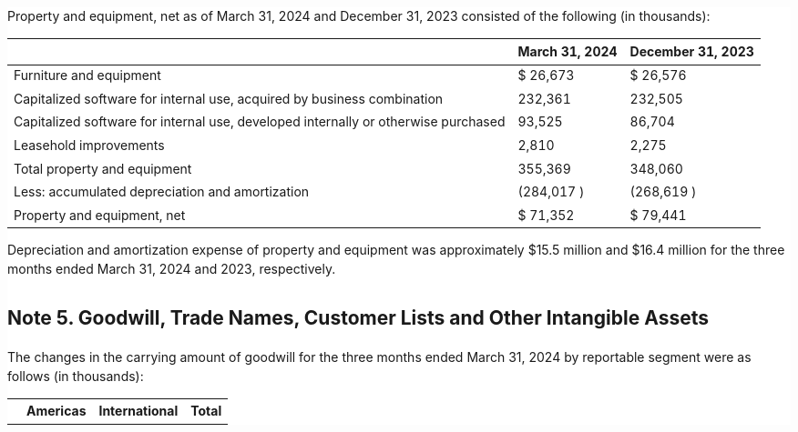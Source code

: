 <p>Property and equipment, net as of March 31, 2024 and December 31, 2023 consisted of the following (in thousands):</p>
<table>
<thead>
<tr>
<th></th>
<th>March 31, 2024</th>
<th>December 31, 2023</th>
</tr>
</thead>
<tbody>
<tr>
<td>Furniture and equipment</td>
<td>$ 26,673</td>
<td>$ 26,576</td>
</tr>
<tr>
<td>Capitalized software for internal use, acquired by business combination</td>
<td>232,361</td>
<td>232,505</td>
</tr>
<tr>
<td>Capitalized software for internal use, developed internally or otherwise purchased</td>
<td>93,525</td>
<td>86,704</td>
</tr>
<tr>
<td>Leasehold improvements</td>
<td>2,810</td>
<td>2,275</td>
</tr>
<tr>
<td>Total property and equipment</td>
<td>355,369</td>
<td>348,060</td>
</tr>
<tr>
<td>Less: accumulated depreciation and amortization</td>
<td>(284,017 )</td>
<td>(268,619 )</td>
</tr>
<tr>
<td>Property and equipment, net</td>
<td>$ 71,352</td>
<td>$ 79,441</td>
</tr>
</tbody>
</table>
<p>Depreciation and amortization expense of property and equipment was approximately $15.5 million and $16.4 million for the three months ended March 31, 2024 and 2023, respectively.</p>
<h2>Note 5. Goodwill, Trade Names, Customer Lists and Other Intangible Assets</h2>
<p>The changes in the carrying amount of goodwill for the three months ended March 31, 2024 by reportable segment were as follows (in thousands):</p>
<table>
<thead>
<tr>
<th></th>
<th>Americas</th>
<th>International</th>
<th>Total</th>
</tr>
</thead>
<tbody>
<tr>